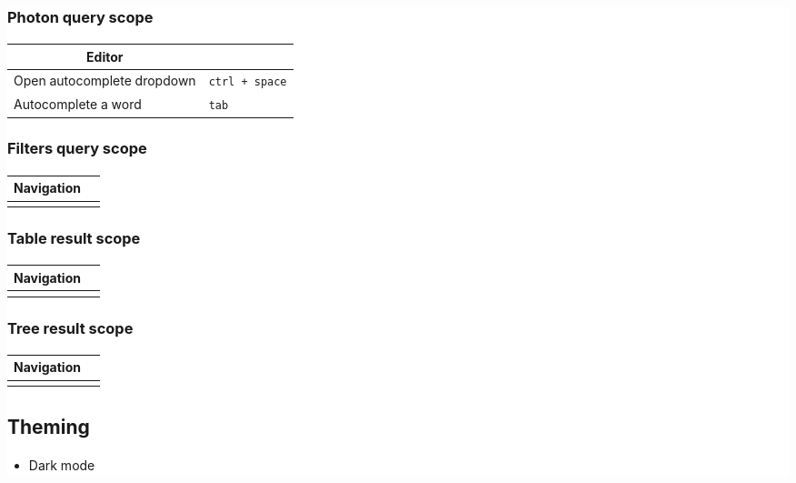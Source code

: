 ### Photon query scope
| Editor | |
|-|-|
| Open autocomplete dropdown | `ctrl + space` |
| Autocomplete a word | `tab` |

### Filters query scope
| Navigation | |
|-|-|
| | |

### Table result scope
| Navigation | |
|-|-|
| | |

### Tree result scope
| Navigation | |
|-|-|
| | |

## Theming
- Dark mode
